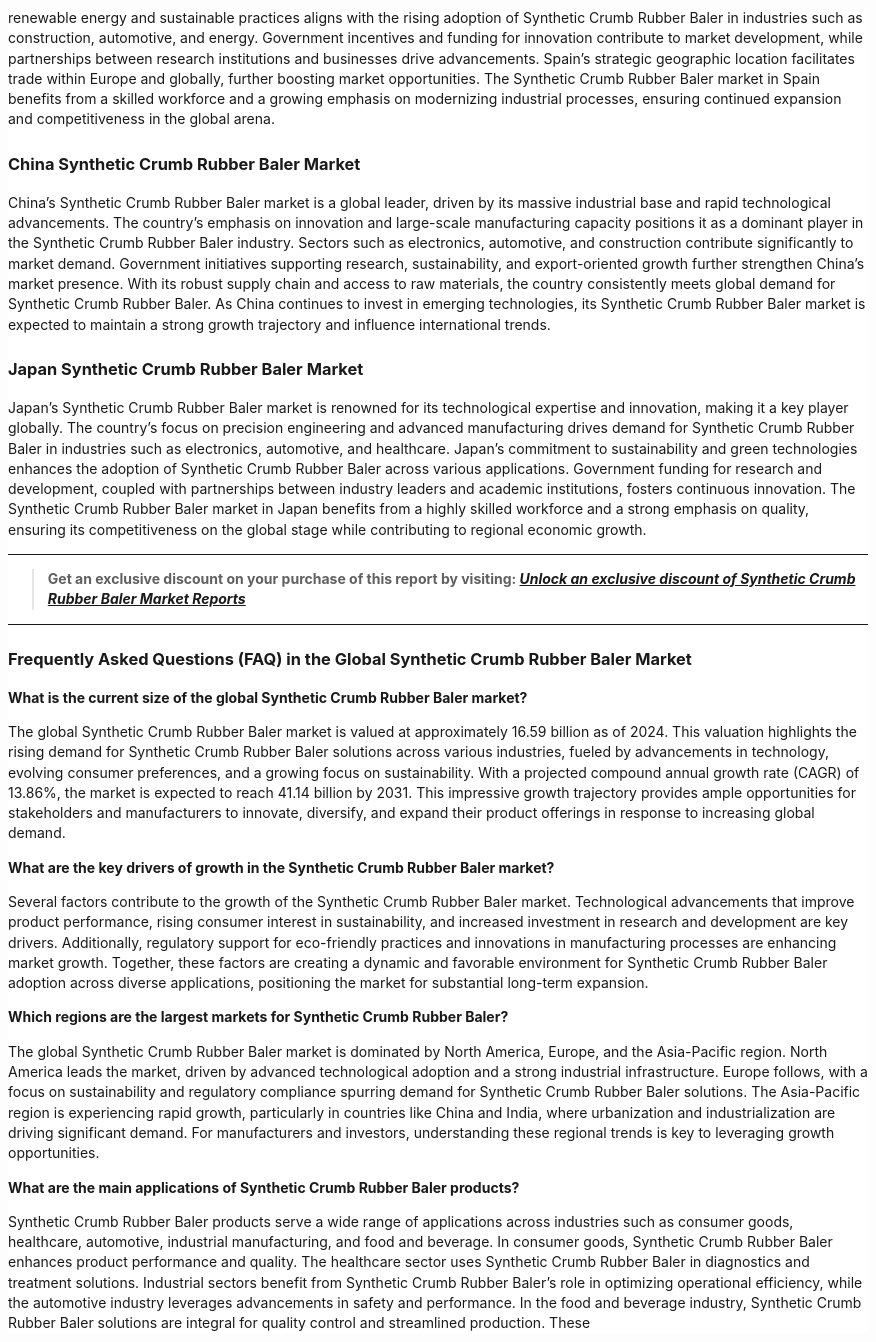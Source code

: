 renewable energy and sustainable practices aligns with the rising adoption of Synthetic Crumb Rubber Baler in industries such as construction, automotive, and energy. Government incentives and funding for innovation contribute to market development, while partnerships between research institutions and businesses drive advancements. Spain&rsquo;s strategic geographic location facilitates trade within Europe and globally, further boosting market opportunities. The Synthetic Crumb Rubber Baler market in Spain benefits from a skilled workforce and a growing emphasis on modernizing industrial processes, ensuring continued expansion and competitiveness in the global arena.</p><h3>China Synthetic Crumb Rubber Baler Market</h3><p>China&rsquo;s Synthetic Crumb Rubber Baler market is a global leader, driven by its massive industrial base and rapid technological advancements. The country&rsquo;s emphasis on innovation and large-scale manufacturing capacity positions it as a dominant player in the Synthetic Crumb Rubber Baler industry. Sectors such as electronics, automotive, and construction contribute significantly to market demand. Government initiatives supporting research, sustainability, and export-oriented growth further strengthen China&rsquo;s market presence. With its robust supply chain and access to raw materials, the country consistently meets global demand for Synthetic Crumb Rubber Baler. As China continues to invest in emerging technologies, its Synthetic Crumb Rubber Baler market is expected to maintain a strong growth trajectory and influence international trends.</p><h3>Japan Synthetic Crumb Rubber Baler Market</h3><p>Japan&rsquo;s Synthetic Crumb Rubber Baler market is renowned for its technological expertise and innovation, making it a key player globally. The country&rsquo;s focus on precision engineering and advanced manufacturing drives demand for Synthetic Crumb Rubber Baler in industries such as electronics, automotive, and healthcare. Japan&rsquo;s commitment to sustainability and green technologies enhances the adoption of Synthetic Crumb Rubber Baler across various applications. Government funding for research and development, coupled with partnerships between industry leaders and academic institutions, fosters continuous innovation. The Synthetic Crumb Rubber Baler market in Japan benefits from a highly skilled workforce and a strong emphasis on quality, ensuring its competitiveness on the global stage while contributing to regional economic growth.</p><hr /><blockquote><p><strong>Get an exclusive discount on your purchase of this report by visiting: <em><a href="://marketresearchpulse.com/ask-for-discount/9230?utm_source=Github&amp;utm_medium=022">Unlock an exclusive discount of Synthetic Crumb Rubber Baler Market Reports</a></em>&nbsp;</strong></p></blockquote><hr /><h3>Frequently Asked Questions (FAQ) in the Global Synthetic Crumb Rubber Baler Market</h3><p><strong>What is the current size of the global Synthetic Crumb Rubber Baler market?</strong></p><p>The global Synthetic Crumb Rubber Baler market is valued at approximately 16.59 billion as of 2024. This valuation highlights the rising demand for Synthetic Crumb Rubber Baler solutions across various industries, fueled by advancements in technology, evolving consumer preferences, and a growing focus on sustainability. With a projected compound annual growth rate (CAGR) of 13.86%, the market is expected to reach 41.14 billion by 2031. This impressive growth trajectory provides ample opportunities for stakeholders and manufacturers to innovate, diversify, and expand their product offerings in response to increasing global demand.</p><p><strong>What are the key drivers of growth in the Synthetic Crumb Rubber Baler market?</strong></p><p>Several factors contribute to the growth of the Synthetic Crumb Rubber Baler market. Technological advancements that improve product performance, rising consumer interest in sustainability, and increased investment in research and development are key drivers. Additionally, regulatory support for eco-friendly practices and innovations in manufacturing processes are enhancing market growth. Together, these factors are creating a dynamic and favorable environment for Synthetic Crumb Rubber Baler adoption across diverse applications, positioning the market for substantial long-term expansion.</p><p><strong>Which regions are the largest markets for Synthetic Crumb Rubber Baler?</strong></p><p>The global Synthetic Crumb Rubber Baler market is dominated by North America, Europe, and the Asia-Pacific region. North America leads the market, driven by advanced technological adoption and a strong industrial infrastructure. Europe follows, with a focus on sustainability and regulatory compliance spurring demand for Synthetic Crumb Rubber Baler solutions. The Asia-Pacific region is experiencing rapid growth, particularly in countries like China and India, where urbanization and industrialization are driving significant demand. For manufacturers and investors, understanding these regional trends is key to leveraging growth opportunities.</p><p><strong>What are the main applications of Synthetic Crumb Rubber Baler products?</strong></p><p>Synthetic Crumb Rubber Baler products serve a wide range of applications across industries such as consumer goods, healthcare, automotive, industrial manufacturing, and food and beverage. In consumer goods, Synthetic Crumb Rubber Baler enhances product performance and quality. The healthcare sector uses Synthetic Crumb Rubber Baler in diagnostics and treatment solutions. Industrial sectors benefit from Synthetic Crumb Rubber Baler&rsquo;s role in optimizing operational efficiency, while the automotive industry leverages advancements in safety and performance. In the food and beverage industry, Synthetic Crumb Rubber Baler solutions are integral for quality control and streamlined production. These